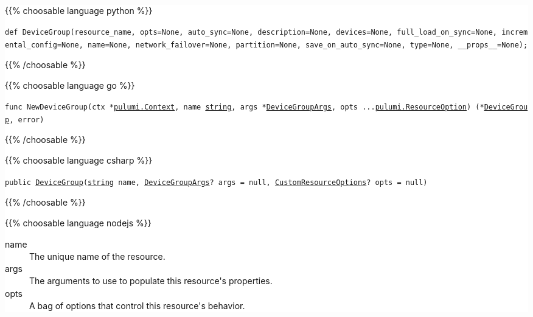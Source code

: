 {{% choosable language python %}}
<div class="highlight"><pre class="chroma"><code class="language-python" data-lang="python"><span class="k">def </span><span class="nf">DeviceGroup</span><span class="p">(resource_name, opts=None, </span>auto_sync=None<span class="p">, </span>description=None<span class="p">, </span>devices=None<span class="p">, </span>full_load_on_sync=None<span class="p">, </span>incremental_config=None<span class="p">, </span>name=None<span class="p">, </span>network_failover=None<span class="p">, </span>partition=None<span class="p">, </span>save_on_auto_sync=None<span class="p">, </span>type=None<span class="p">, __props__=None);</span></code></pre></div>
{{% /choosable %}}

{{% choosable language go %}}
<div class="highlight"><pre class="chroma"><code class="language-go" data-lang="go"><span class="k">func </span>NewDeviceGroup<span class="p">(</span><span class="nx">ctx</span> *<span class="nx"><a href="https://pkg.go.dev/github.com/pulumi/pulumi/sdk/go/pulumi?tab=doc#Context">pulumi.Context</a></span><span class="p">, </span><span class="nx">name</span> <span class="nx"><a href="https://golang.org/pkg/builtin/#string">string</a></span><span class="p">, </span><span class="nx">args</span> *<span class="nx"><a href="https://pkg.go.dev/github.com/pulumi/pulumi-f5bigip/sdk/go/f5bigip/cm?tab=doc#DeviceGroupArgs">DeviceGroupArgs</a></span><span class="p">, </span><span class="nx">opts</span> ...<span class="nx"><a href="https://pkg.go.dev/github.com/pulumi/pulumi/sdk/go/pulumi?tab=doc#ResourceOption">pulumi.ResourceOption</a></span><span class="p">) (*<span class="nx"><a href="https://pkg.go.dev/github.com/pulumi/pulumi-f5bigip/sdk/go/f5bigip/cm?tab=doc#DeviceGroup">DeviceGroup</a></span>, error)</span></code></pre></div>
{{% /choosable %}}

{{% choosable language csharp %}}
<div class="highlight"><pre class="chroma"><code class="language-csharp" data-lang="csharp"><span class="k">public </span><span class="nx"><a href="/docs/reference/pkg/dotnet/Pulumi.F5bigip/Pulumi.F5bigip.Cm.DeviceGroup.html">DeviceGroup</a></span><span class="p">(</span><span class="nx"><a href="https://docs.microsoft.com/en-us/dotnet/csharp/language-reference/builtin-types/built-in-types">string</a></span> <span class="nx">name<span class="p">, </span><span class="nx"><a href="/docs/reference/pkg/dotnet/Pulumi.F5bigip/Pulumi.F5bigip.CM.DeviceGroupArgs.html">DeviceGroupArgs</a></span>? <span class="nx">args = null<span class="p">, </span><span class="nx"><a href="/docs/reference/pkg/dotnet/Pulumi/Pulumi.CustomResourceOptions.html">CustomResourceOptions</a></span>? <span class="nx">opts = null<span class="p">)</span></code></pre></div>
{{% /choosable %}}

{{% choosable language nodejs %}}

<dl class="resources-properties">
    <dt class="property-required" title="Required">
        <span>name</span>
        <span class="property-indicator"></span>
    </dt>
    <dd>The unique name of the resource.</dd>
    <dt class="property-optional" title="Optional">
        <span>args</span>
        <span class="property-indicator"></span>
    </dt>
    <dd>The arguments to use to populate this resource's properties.</dd>
    <dt class="property-optional" title="Optional">
        <span>opts</span>
        <span class="property-indicator"></span>
    </dt>
    <dd>A bag of options that control this resource's behavior.</dd>
</dl>
